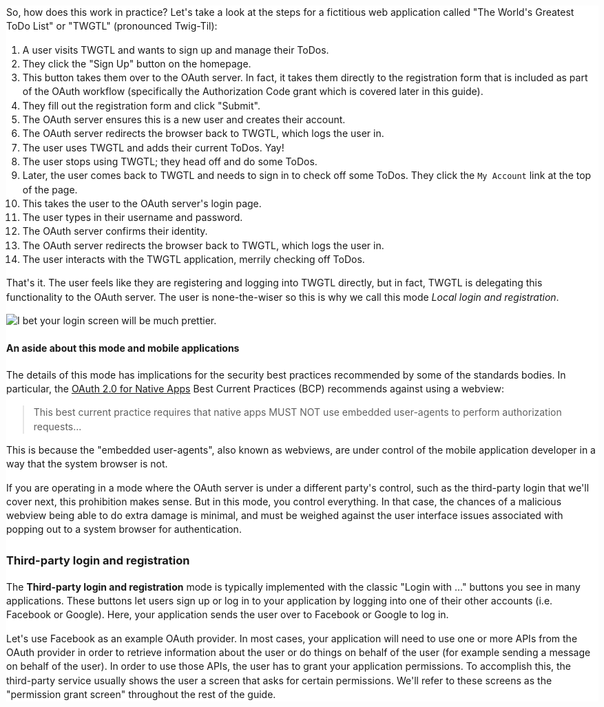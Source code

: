 So, how does this work in practice? Let's take a look at the steps for a fictitious web application called "The World's Greatest ToDo List" or "TWGTL" (pronounced Twig-Til):

1. A user visits TWGTL and wants to sign up and manage their ToDos.
1. They click the "Sign Up" button on the homepage.
1. This button takes them over to the OAuth server. In fact, it takes them directly to the registration form that is included as part of the OAuth workflow (specifically the Authorization Code grant which is covered later in this guide).
1. They fill out the registration form and click "Submit".
1. The OAuth server ensures this is a new user and creates their account.
1. The OAuth server redirects the browser back to TWGTL, which logs the user in.
1. The user uses TWGTL and adds their current ToDos. Yay!
1. The user stops using TWGTL; they head off and do some ToDos.
1. Later, the user comes back to TWGTL and needs to sign in to check off some ToDos. They click the `My Account` link at the top of the page.
1. This takes the user to the OAuth server's login page.
1. The user types in their username and password.
1. The OAuth server confirms their identity.
1. The OAuth server redirects the browser back to TWGTL, which logs the user in.
1. The user interacts with the TWGTL application, merrily checking off ToDos.

That's it. The user feels like they are registering and logging into TWGTL directly, but in fact, TWGTL is delegating this functionality to the OAuth server. The user is none-the-wiser so this is why we call this mode *Local login and registration*.

![I bet your login screen will be much prettier.](/img/articles/modern-guide-oauth/login-screen-local-mode.png)

#### An aside about this mode and mobile applications

The details of this mode has implications for the security best practices recommended by some of the standards bodies. In particular, the [OAuth 2.0 for Native Apps](https://tools.ietf.org/html/rfc8252) Best Current Practices (BCP) recommends against using a webview:

> This best current practice requires that native apps MUST NOT use embedded user-agents to perform authorization requests...

This is because the "embedded user-agents", also known as webviews, are under control of the mobile application developer in a way that the system browser is not.

If you are operating in a mode where the OAuth server is under a different party's control, such as the third-party login that we'll cover next, this prohibition makes sense. But in this mode, you control everything. In that case, the chances of a malicious webview being able to do extra damage is minimal, and must be weighed against the user interface issues associated with popping out to a system browser for authentication.

### Third-party login and registration

The **Third-party login and registration** mode is typically implemented with the classic "Login with ..." buttons you see in many applications. These buttons let users sign up or log in to your application by logging into one of their other accounts (i.e. Facebook or Google). Here, your application sends the user over to Facebook or Google to log in.

Let's use Facebook as an example OAuth provider. In most cases, your application will need to use one or more APIs from the OAuth provider in order to retrieve information about the user or do things on behalf of the user (for example sending a message on behalf of the user). In order to use those APIs, the user has to grant your application permissions. To accomplish this, the third-party service usually shows the user a screen that asks for certain permissions. We'll refer to these screens as the "permission grant screen" throughout the rest of the guide.

